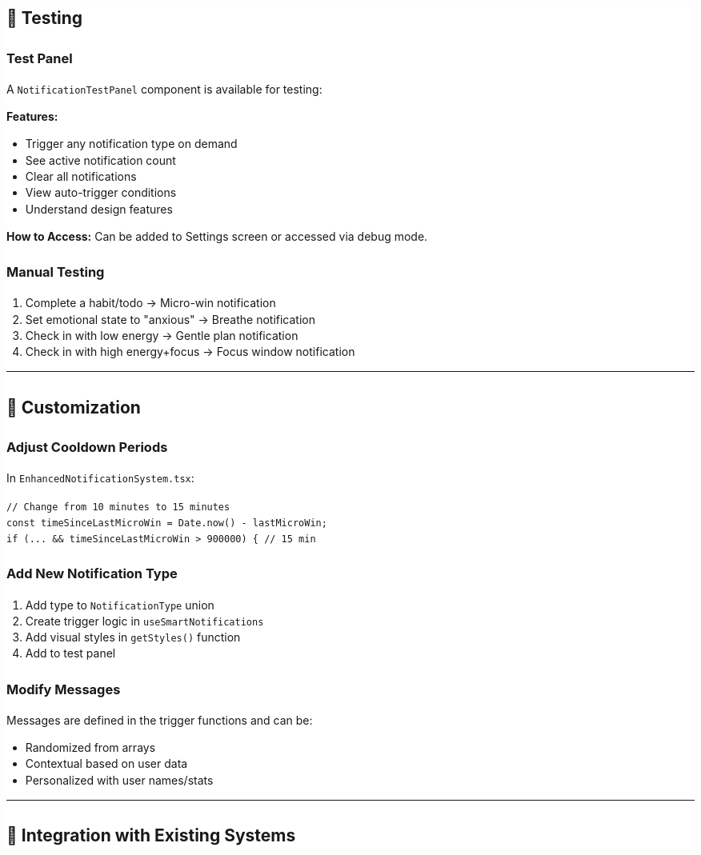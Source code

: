 
## 🧪 Testing

### Test Panel
A `NotificationTestPanel` component is available for testing:

**Features:**
- Trigger any notification type on demand
- See active notification count
- Clear all notifications
- View auto-trigger conditions
- Understand design features

**How to Access:**
Can be added to Settings screen or accessed via debug mode.

### Manual Testing
1. Complete a habit/todo → Micro-win notification
2. Set emotional state to "anxious" → Breathe notification
3. Check in with low energy → Gentle plan notification
4. Check in with high energy+focus → Focus window notification

---

## 🔧 Customization

### Adjust Cooldown Periods
In `EnhancedNotificationSystem.tsx`:
```tsx
// Change from 10 minutes to 15 minutes
const timeSinceLastMicroWin = Date.now() - lastMicroWin;
if (... && timeSinceLastMicroWin > 900000) { // 15 min
```

### Add New Notification Type
1. Add type to `NotificationType` union
2. Create trigger logic in `useSmartNotifications`
3. Add visual styles in `getStyles()` function
4. Add to test panel

### Modify Messages
Messages are defined in the trigger functions and can be:
- Randomized from arrays
- Contextual based on user data
- Personalized with user names/stats

---

## 🚀 Integration with Existing Systems
